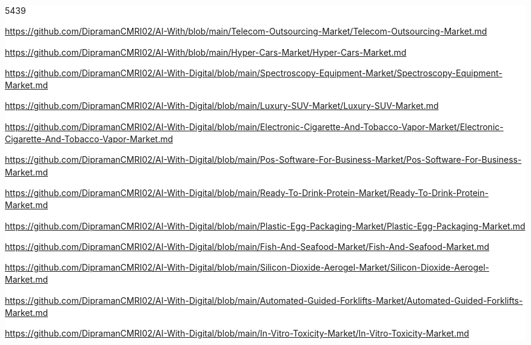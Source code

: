 5439</p><p><a href="https://github.com/DipramanCMRI02/AI-With/blob/main/Telecom-Outsourcing-Market/Telecom-Outsourcing-Market.md">https://github.com/DipramanCMRI02/AI-With/blob/main/Telecom-Outsourcing-Market/Telecom-Outsourcing-Market.md</a></p><p><a href="https://github.com/DipramanCMRI02/AI-With/blob/main/Hyper-Cars-Market/Hyper-Cars-Market.md">https://github.com/DipramanCMRI02/AI-With/blob/main/Hyper-Cars-Market/Hyper-Cars-Market.md</a></p><p><a href="https://github.com/DipramanCMRI02/AI-With-Digital/blob/main/Spectroscopy-Equipment-Market/Spectroscopy-Equipment-Market.md">https://github.com/DipramanCMRI02/AI-With-Digital/blob/main/Spectroscopy-Equipment-Market/Spectroscopy-Equipment-Market.md</a></p><p><a href="https://github.com/DipramanCMRI02/AI-With-Digital/blob/main/Luxury-SUV-Market/Luxury-SUV-Market.md">https://github.com/DipramanCMRI02/AI-With-Digital/blob/main/Luxury-SUV-Market/Luxury-SUV-Market.md</a></p><p><a href="https://github.com/DipramanCMRI02/AI-With-Digital/blob/main/Electronic-Cigarette-And-Tobacco-Vapor-Market/Electronic-Cigarette-And-Tobacco-Vapor-Market.md">https://github.com/DipramanCMRI02/AI-With-Digital/blob/main/Electronic-Cigarette-And-Tobacco-Vapor-Market/Electronic-Cigarette-And-Tobacco-Vapor-Market.md</a></p><p><a href="https://github.com/DipramanCMRI02/AI-With-Digital/blob/main/Pos-Software-For-Business-Market/Pos-Software-For-Business-Market.md">https://github.com/DipramanCMRI02/AI-With-Digital/blob/main/Pos-Software-For-Business-Market/Pos-Software-For-Business-Market.md</a></p><p><a href="https://github.com/DipramanCMRI02/AI-With-Digital/blob/main/Ready-To-Drink-Protein-Market/Ready-To-Drink-Protein-Market.md">https://github.com/DipramanCMRI02/AI-With-Digital/blob/main/Ready-To-Drink-Protein-Market/Ready-To-Drink-Protein-Market.md</a></p><p><a href="https://github.com/DipramanCMRI02/AI-With-Digital/blob/main/Plastic-Egg-Packaging-Market/Plastic-Egg-Packaging-Market.md">https://github.com/DipramanCMRI02/AI-With-Digital/blob/main/Plastic-Egg-Packaging-Market/Plastic-Egg-Packaging-Market.md</a></p><p><a href="https://github.com/DipramanCMRI02/AI-With-Digital/blob/main/Fish-And-Seafood-Market/Fish-And-Seafood-Market.md">https://github.com/DipramanCMRI02/AI-With-Digital/blob/main/Fish-And-Seafood-Market/Fish-And-Seafood-Market.md</a></p><p><a href="https://github.com/DipramanCMRI02/AI-With-Digital/blob/main/Silicon-Dioxide-Aerogel-Market/Silicon-Dioxide-Aerogel-Market.md">https://github.com/DipramanCMRI02/AI-With-Digital/blob/main/Silicon-Dioxide-Aerogel-Market/Silicon-Dioxide-Aerogel-Market.md</a></p><p><a href="https://github.com/DipramanCMRI02/AI-With-Digital/blob/main/Automated-Guided-Forklifts-Market/Automated-Guided-Forklifts-Market.md">https://github.com/DipramanCMRI02/AI-With-Digital/blob/main/Automated-Guided-Forklifts-Market/Automated-Guided-Forklifts-Market.md</a></p><p><a href="https://github.com/DipramanCMRI02/AI-With-Digital/blob/main/In-Vitro-Toxicity-Market/In-Vitro-Toxicity-Market.md">https://github.com/DipramanCMRI02/AI-With-Digital/blob/main/In-Vitro-Toxicity-Market/In-Vitro-Toxicity-Market.md</a></p>
